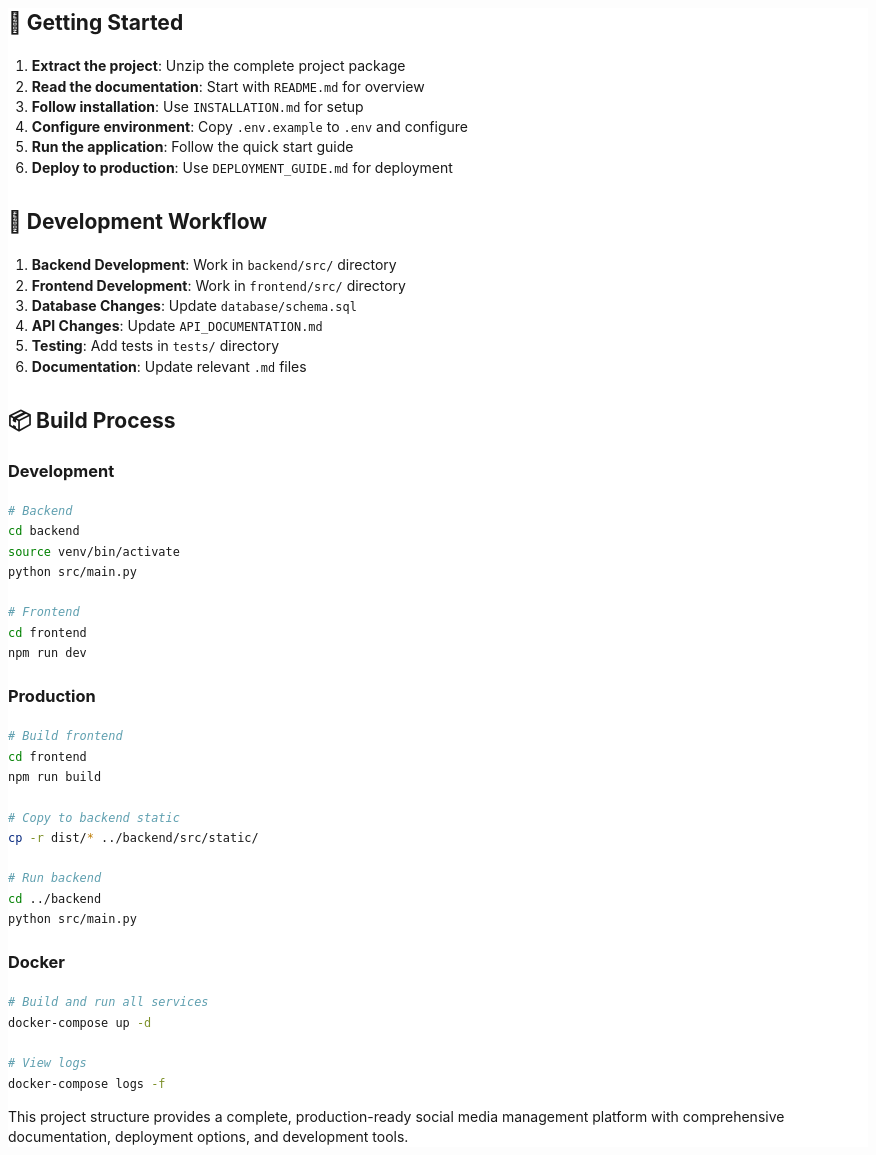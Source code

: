 ## 🚀 Getting Started

1. **Extract the project**: Unzip the complete project package
2. **Read the documentation**: Start with `README.md` for overview
3. **Follow installation**: Use `INSTALLATION.md` for setup
4. **Configure environment**: Copy `.env.example` to `.env` and configure
5. **Run the application**: Follow the quick start guide
6. **Deploy to production**: Use `DEPLOYMENT_GUIDE.md` for deployment

## 🔄 Development Workflow

1. **Backend Development**: Work in `backend/src/` directory
2. **Frontend Development**: Work in `frontend/src/` directory
3. **Database Changes**: Update `database/schema.sql`
4. **API Changes**: Update `API_DOCUMENTATION.md`
5. **Testing**: Add tests in `tests/` directory
6. **Documentation**: Update relevant `.md` files

## 📦 Build Process

### Development
```bash
# Backend
cd backend
source venv/bin/activate
python src/main.py

# Frontend
cd frontend
npm run dev
```

### Production
```bash
# Build frontend
cd frontend
npm run build

# Copy to backend static
cp -r dist/* ../backend/src/static/

# Run backend
cd ../backend
python src/main.py
```

### Docker
```bash
# Build and run all services
docker-compose up -d

# View logs
docker-compose logs -f
```

This project structure provides a complete, production-ready social media management platform with comprehensive documentation, deployment options, and development tools.

